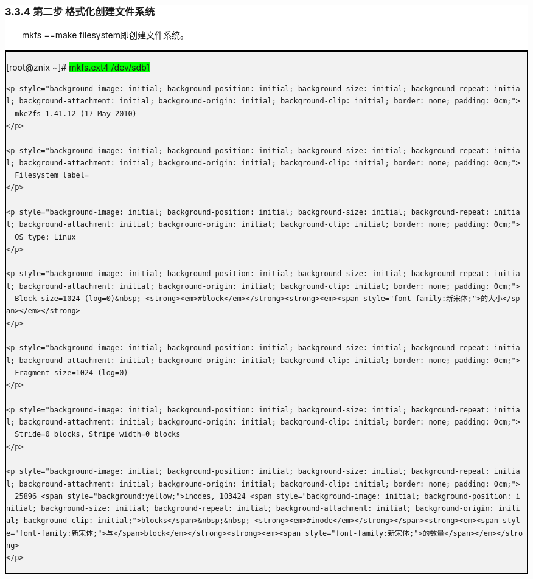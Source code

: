   <h3>
    <span id="334">3.3.4 <span style="font-family: 新宋体;Times New Roman";Times New Roman"">第二步</span> <span style="font-family:新宋体;Times New Roman";Times New Roman"">格式化创建文件系统</span></span>
  </h3>
  
  <p style="margin-left:21.0pt">
    mkfs ==make filesystem<span style="font-family:新宋体;Times New Roman";Times New Roman"">即创建文件系统。</span>
  </p>
  
  <div style="border:solid windowtext 2.0pt; padding:1.0pt 4.0pt 1.0pt 0cm;background:#F2F2F2;">
    <p style="background-image: initial; background-position: initial; background-size: initial; background-repeat: initial; background-attachment: initial; background-origin: initial; background-clip: initial; border: none; padding: 0cm;">
      [root@znix ~]# <span style="background:lime;">mkfs.ext4 /dev/sdb1</span>
    </p>
    
    <p style="background-image: initial; background-position: initial; background-size: initial; background-repeat: initial; background-attachment: initial; background-origin: initial; background-clip: initial; border: none; padding: 0cm;">
      mke2fs 1.41.12 (17-May-2010)
    </p>
    
    <p style="background-image: initial; background-position: initial; background-size: initial; background-repeat: initial; background-attachment: initial; background-origin: initial; background-clip: initial; border: none; padding: 0cm;">
      Filesystem label=
    </p>
    
    <p style="background-image: initial; background-position: initial; background-size: initial; background-repeat: initial; background-attachment: initial; background-origin: initial; background-clip: initial; border: none; padding: 0cm;">
      OS type: Linux
    </p>
    
    <p style="background-image: initial; background-position: initial; background-size: initial; background-repeat: initial; background-attachment: initial; background-origin: initial; background-clip: initial; border: none; padding: 0cm;">
      Block size=1024 (log=0)&nbsp; <strong><em>#block</em></strong><strong><em><span style="font-family:新宋体;">的大小</span></em></strong>
    </p>
    
    <p style="background-image: initial; background-position: initial; background-size: initial; background-repeat: initial; background-attachment: initial; background-origin: initial; background-clip: initial; border: none; padding: 0cm;">
      Fragment size=1024 (log=0)
    </p>
    
    <p style="background-image: initial; background-position: initial; background-size: initial; background-repeat: initial; background-attachment: initial; background-origin: initial; background-clip: initial; border: none; padding: 0cm;">
      Stride=0 blocks, Stripe width=0 blocks
    </p>
    
    <p style="background-image: initial; background-position: initial; background-size: initial; background-repeat: initial; background-attachment: initial; background-origin: initial; background-clip: initial; border: none; padding: 0cm;">
      25896 <span style="background:yellow;">inodes, 103424 <span style="background-image: initial; background-position: initial; background-size: initial; background-repeat: initial; background-attachment: initial; background-origin: initial; background-clip: initial;">blocks</span>&nbsp;&nbsp; <strong><em>#inode</em></strong></span><strong><em><span style="font-family:新宋体;">与</span>block</em></strong><strong><em><span style="font-family:新宋体;">的数量</span></em></strong>
    </p>
    